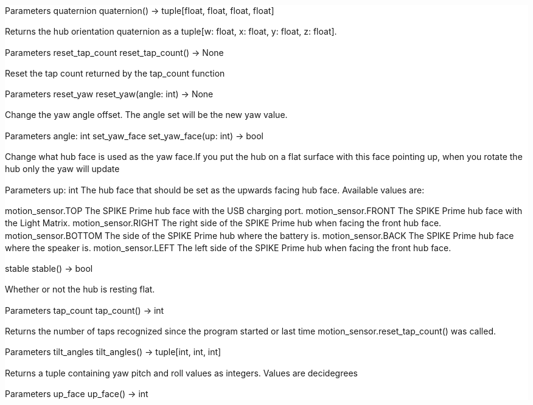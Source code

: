 Parameters
quaternion
quaternion() -> tuple[float, float, float, float]

Returns the hub orientation quaternion as a tuple[w: float, x: float, y: float, z: float].

Parameters
reset_tap_count
reset_tap_count() -> None

Reset the tap count returned by the tap_count function

Parameters
reset_yaw
reset_yaw(angle: int) -> None

Change the yaw angle offset.
The angle set will be the new yaw value.

Parameters
angle: int
set_yaw_face
set_yaw_face(up: int) -> bool

Change what hub face is used as the yaw face.If you put the hub on a flat surface with this face pointing up, when you rotate the hub only the yaw will update

Parameters
up: int
The hub face that should be set as the upwards facing hub face.
Available values are:

motion_sensor.TOP The SPIKE Prime hub face with the USB charging port.
motion_sensor.FRONT The SPIKE Prime hub face with the Light Matrix.
motion_sensor.RIGHT The right side of the SPIKE Prime hub when facing the front hub face.
motion_sensor.BOTTOM The side of the SPIKE Prime hub where the battery is.
motion_sensor.BACK The SPIKE Prime hub face where the speaker is.
motion_sensor.LEFT The left side of the SPIKE Prime hub when facing the front hub face.

stable
stable() -> bool

Whether or not the hub is resting flat.

Parameters
tap_count
tap_count() -> int

Returns the number of taps recognized since the program started or last time motion_sensor.reset_tap_count() was called.

Parameters
tilt_angles
tilt_angles() -> tuple[int, int, int]

Returns a tuple containing yaw pitch and roll values as integers. Values are decidegrees

Parameters
up_face
up_face() -> int
